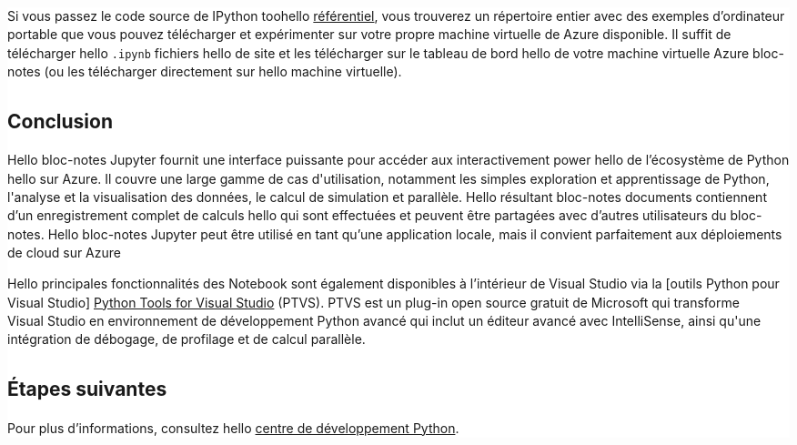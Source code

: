 Si vous passez le code source de IPython toohello [référentiel][repository], vous trouverez un répertoire entier avec des exemples d’ordinateur portable que vous pouvez télécharger et expérimenter sur votre propre machine virtuelle de Azure disponible.  Il suffit de télécharger hello `.ipynb` fichiers hello de site et les télécharger sur le tableau de bord hello de votre machine virtuelle Azure bloc-notes (ou les télécharger directement sur hello machine virtuelle).

## <a name="conclusion"></a>Conclusion
Hello bloc-notes Jupyter fournit une interface puissante pour accéder aux interactivement power hello de l’écosystème de Python hello sur Azure.  Il couvre une large gamme de cas d'utilisation, notamment les simples exploration et apprentissage de Python, l'analyse et la visualisation des données, le calcul de simulation et parallèle. Hello résultant bloc-notes documents contiennent d’un enregistrement complet de calculs hello qui sont effectuées et peuvent être partagées avec d’autres utilisateurs du bloc-notes.  Hello bloc-notes Jupyter peut être utilisé en tant qu’une application locale, mais il convient parfaitement aux déploiements de cloud sur Azure

Hello principales fonctionnalités des Notebook sont également disponibles à l’intérieur de Visual Studio via la [outils Python pour Visual Studio] [ Python Tools for Visual Studio] (PTVS). PTVS est un plug-in open source gratuit de Microsoft qui transforme Visual Studio en environnement de développement Python avancé qui inclut un éditeur avancé avec IntelliSense, ainsi qu'une intégration de débogage, de profilage et de calcul parallèle.

## <a name="next-steps"></a>Étapes suivantes
Pour plus d’informations, consultez hello [centre de développement Python](/develop/python/).

[portal-vm-linux]: https://azure.microsoft.com/en-us/documentation/articles/virtual-machines-linux-tutorial-portal-rm/
[repository]: https://github.com/ipython/ipython
[Python Tools for Visual Studio]: http://aka.ms/ptvs
